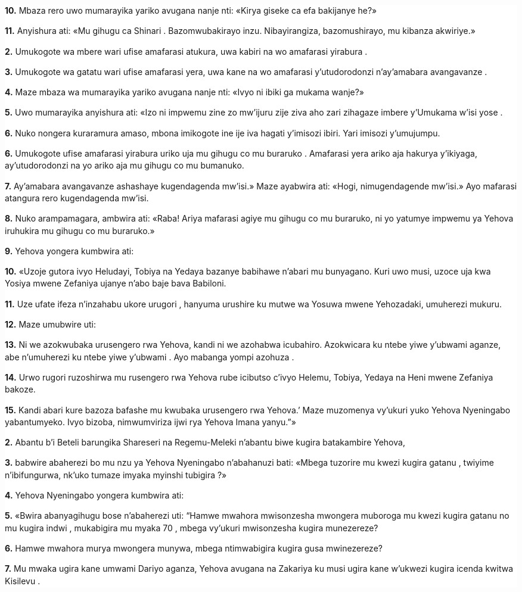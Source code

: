 **10.** Mbaza rero uwo mumarayika yariko avugana nanje nti: «Kirya giseke ca efa bakijanye he?»

**11.** Anyishura ati: «Mu gihugu ca Shinari . Bazomwubakirayo inzu. Nibayirangiza, bazomushirayo, mu kibanza akwiriye.»

**2.** Umukogote wa mbere wari ufise amafarasi atukura, uwa kabiri na wo amafarasi yirabura .

**3.** Umukogote wa gatatu wari ufise amafarasi yera, uwa kane na wo amafarasi y’utudorodonzi n’ay’amabara avangavanze .

**4.** Maze mbaza wa mumarayika yariko avugana nanje nti: «Ivyo ni ibiki ga mukama wanje?»

**5.** Uwo mumarayika anyishura ati: «Izo ni impwemu zine zo mw’ijuru zije ziva aho zari zihagaze imbere y’Umukama w’isi yose .

**6.** Nuko nongera kuraramura amaso, mbona imikogote ine ije iva hagati y’imisozi ibiri. Yari imisozi y’umujumpu.

**6.** Umukogote ufise amafarasi yirabura uriko uja mu gihugu co mu buraruko . Amafarasi yera ariko aja hakurya y’ikiyaga, ay’utudorodonzi na yo ariko aja mu gihugu co mu bumanuko.

**7.** Ay’amabara avangavanze ashashaye kugendagenda mw’isi.» Maze ayabwira ati: «Hogi, nimugendagende mw’isi.» Ayo mafarasi atangura rero kugendagenda mw’isi.

**8.** Nuko arampamagara, ambwira ati: «Raba! Ariya mafarasi agiye mu gihugu co mu buraruko, ni yo yatumye impwemu ya Yehova iruhukira mu gihugu co mu buraruko.»

**9.** Yehova yongera kumbwira ati:

**10.** «Uzoje gutora ivyo Heludayi, Tobiya na Yedaya bazanye babihawe n’abari mu bunyagano. Kuri uwo musi, uzoce uja kwa Yosiya mwene Zefaniya ujanye n’abo baje bava Babiloni.

**11.** Uze ufate ifeza n’inzahabu ukore urugori , hanyuma urushire ku mutwe wa Yosuwa mwene Yehozadaki, umuherezi mukuru.

**12.** Maze umubwire uti:

**13.** Ni we azokwubaka urusengero rwa Yehova, kandi ni we azohabwa icubahiro. Azokwicara ku ntebe yiwe y’ubwami aganze, abe n’umuherezi ku ntebe yiwe y’ubwami . Ayo mabanga yompi azohuza .

**14.** Urwo rugori ruzoshirwa mu rusengero rwa Yehova rube icibutso c’ivyo Helemu, Tobiya, Yedaya na Heni mwene Zefaniya bakoze.

**15.** Kandi abari kure bazoza bafashe mu kwubaka urusengero rwa Yehova.’ Maze muzomenya vy’ukuri yuko Yehova Nyeningabo yabantumyeko. Ivyo bizoba, nimwumviriza ijwi rya Yehova Imana yanyu.”»

**2.** Abantu b’i Beteli barungika Shareseri na Regemu-Meleki n’abantu biwe kugira batakambire Yehova,

**3.** babwire abaherezi bo mu nzu ya Yehova Nyeningabo n’abahanuzi bati: «Mbega tuzorire mu kwezi kugira gatanu , twiyime n’ibifungurwa, nk’uko tumaze imyaka myinshi tubigira ?»

**4.** Yehova Nyeningabo yongera kumbwira ati:

**5.** «Bwira abanyagihugu bose n’abaherezi uti: “Hamwe mwahora mwisonzesha mwongera muboroga mu kwezi kugira gatanu no mu kugira indwi , mukabigira mu myaka 70 , mbega vy’ukuri mwisonzesha kugira munezereze?

**6.** Hamwe mwahora murya mwongera munywa, mbega ntimwabigira kugira gusa mwinezereze?

**7.** Mu mwaka ugira kane umwami Dariyo aganza, Yehova avugana na Zakariya ku musi ugira kane w’ukwezi kugira icenda kwitwa Kisilevu .
